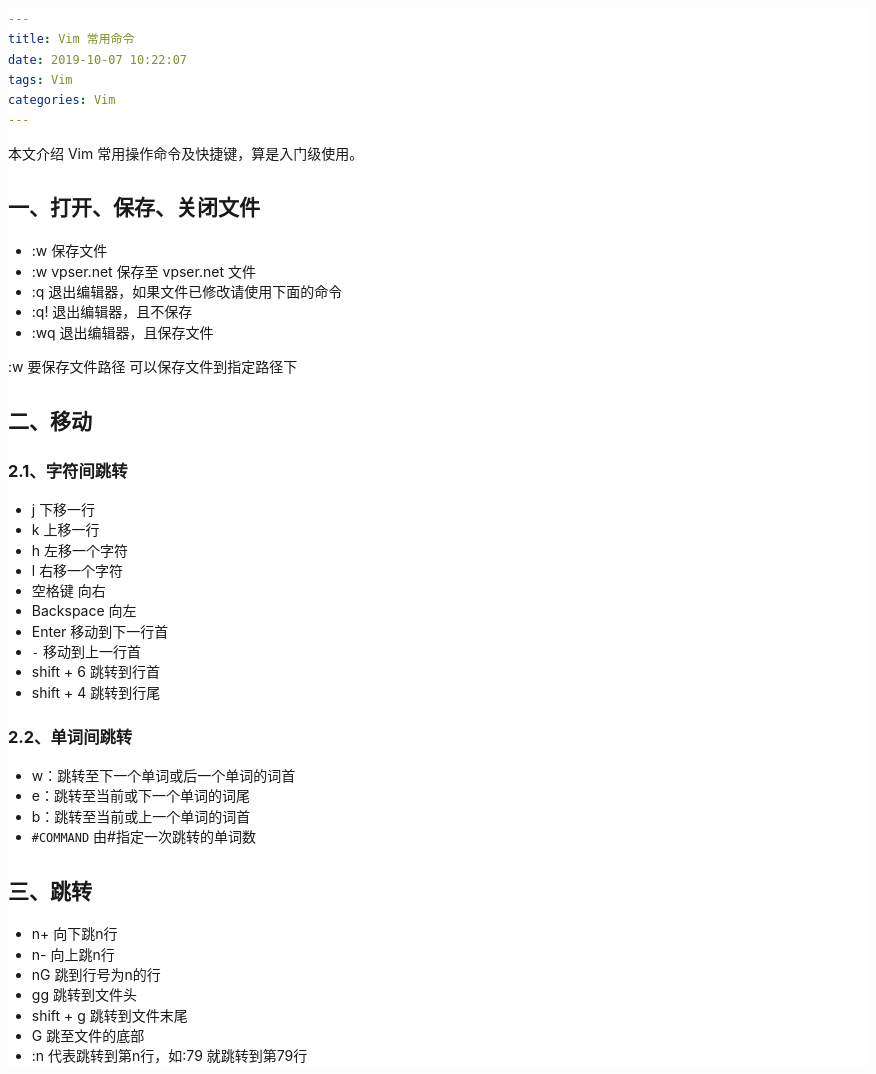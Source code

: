 ```yaml
---
title: Vim 常用命令
date: 2019-10-07 10:22:07
tags: Vim
categories: Vim
---
```


本文介绍 Vim 常用操作命令及快捷键，算是入门级使用。



## 一、打开、保存、关闭文件

* :w    保存文件
* :w    vpser.net 保存至 vpser.net 文件
* :q    退出编辑器，如果文件已修改请使用下面的命令
* :q!   退出编辑器，且不保存
* :wq   退出编辑器，且保存文件

:w 要保存文件路径 可以保存文件到指定路径下

## 二、移动

### 2.1、字符间跳转 

* j 下移一行
* k 上移一行
* h 左移一个字符
* l 右移一个字符
* 空格键 向右
* Backspace 向左
* Enter 移动到下一行首
* `-` 移动到上一行首
* shift + 6 跳转到行首
* shift + 4 跳转到行尾

### 2.2、单词间跳转

* w：跳转至下一个单词或后一个单词的词首
* e：跳转至当前或下一个单词的词尾
* b：跳转至当前或上一个单词的词首
* `#COMMAND` 由#指定一次跳转的单词数

## 三、跳转

* n+ 向下跳n行
* n- 向上跳n行
* nG 跳到行号为n的行
* gg 跳转到文件头
* shift + g 跳转到文件末尾
* G 跳至文件的底部
* :n 代表跳转到第n行，如:79 就跳转到第79行
